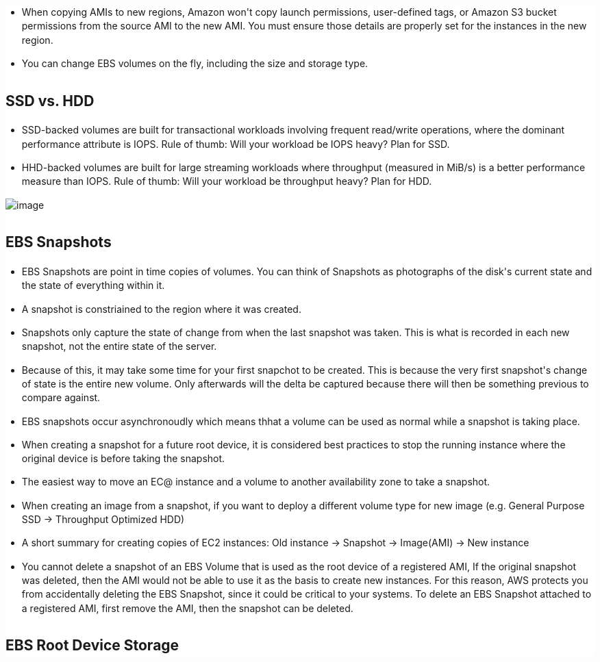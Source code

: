 - When copying AMIs to new regions, Amazon won't copy launch permissions, user-defined tags, or Amazon S3 bucket permissions from the source AMI to the new AMI. You must ensure those details are properly set for the instances in the new region.

- You can change EBS volumes on the fly, including the size and storage type.

## SSD vs. HDD

- SSD-backed volumes are built for transactional workloads involving frequent read/write operations, where the dominant performance attribute is IOPS. Rule of thumb: Will your workload be IOPS heavy? Plan for SSD.

- HHD-backed volumes are built for large streaming workloads where throughput (measured in MiB/s) is a better performance measure than IOPS. Rule of thumb: Will your workload be throughput heavy? Plan for HDD.

![image](https://github.com/rlaisqls/rlaisqls/assets/81006587/628b819e-754f-4ee5-ac37-6bb7f3494f0a)

## EBS Snapshots

- EBS Snapshots are point in time copies of volumes. You can think of Snapshots as photographs of the disk's current state and the state of everything within it.

- A snapshot is constriained to the region where it was created. 

- Snapshots only capture the state of change from when the last snapshot was taken. This is what is recorded in each new snapshot, not the entire state of the server.

- Because of this, it may take some time for your first snapchot to be created. This is because the very first snapshot's change of state is the entire new volume. Only afterwards will the delta be captured because there will then be something previous to compare against.

- EBS snapshots occur asynchronoudly which means thhat a volume can be used as normal while a snapshot is taking place.

- When creating a snapshot for a future root device, it is considered best practices to stop the running instance where the original device is before taking the snapshot.

- The easiest way to move an EC@ instance and a volume to another availability zone to take a snapshot.

- When creating an image from a snapshot, if you want to deploy a different volume type for new image (e.g. General Purpose SSD -> Throughput Optimized HDD)

- A short summary for creating copies of EC2 instances: Old instance -> Snapshot -> Image(AMI) -> New instance

- You cannot delete a snapshot of an EBS Volume that is used as the root device of a registered AMI, If the original snapshot was deleted, then the AMI would not be able to use it as the basis to create new instances. For this reason, AWS protects you from accidentally deleting the EBS Snapshot, since it could be critical to your systems. To delete an EBS Snapshot attached to a registered AMI, first remove the AMI, then the snapshot can be deleted. 

## EBS Root Device Storage

